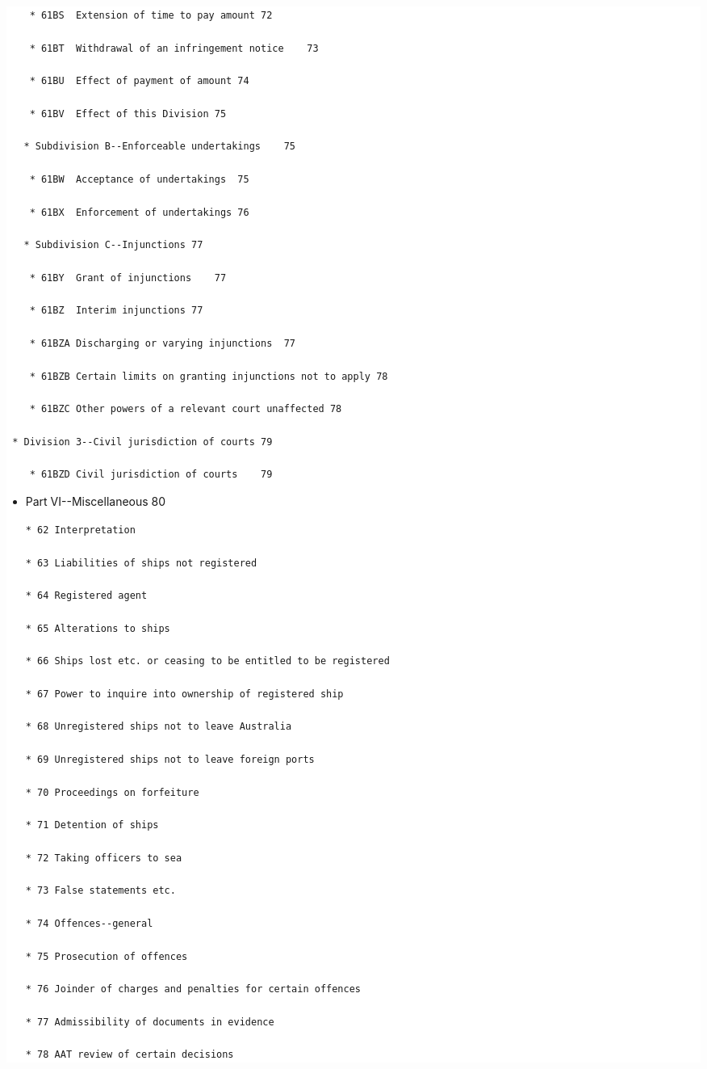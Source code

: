        * 61BS	Extension of time to pay amount	72

        * 61BT	Withdrawal of an infringement notice	73

        * 61BU	Effect of payment of amount	74

        * 61BV	Effect of this Division	75

       * Subdivision B--Enforceable undertakings	75

        * 61BW	Acceptance of undertakings	75

        * 61BX	Enforcement of undertakings	76

       * Subdivision C--Injunctions	77

        * 61BY	Grant of injunctions	77

        * 61BZ	Interim injunctions	77

        * 61BZA	Discharging or varying injunctions	77

        * 61BZB	Certain limits on granting injunctions not to apply	78

        * 61BZC	Other powers of a relevant court unaffected	78

     * Division 3--Civil jurisdiction of courts	79

        * 61BZD	Civil jurisdiction of courts	79

  * Part VI--Miscellaneous	80

        * 62 Interpretation 

        * 63 Liabilities of ships not registered 

        * 64 Registered agent 

        * 65 Alterations to ships 

        * 66 Ships lost etc. or ceasing to be entitled to be registered 

        * 67 Power to inquire into ownership of registered ship 

        * 68 Unregistered ships not to leave Australia 

        * 69 Unregistered ships not to leave foreign ports 

        * 70 Proceedings on forfeiture 

        * 71 Detention of ships 

        * 72 Taking officers to sea 

        * 73 False statements etc. 

        * 74 Offences--general 

        * 75 Prosecution of offences 

        * 76 Joinder of charges and penalties for certain offences 

        * 77 Admissibility of documents in evidence 

        * 78 AAT review of certain decisions 
